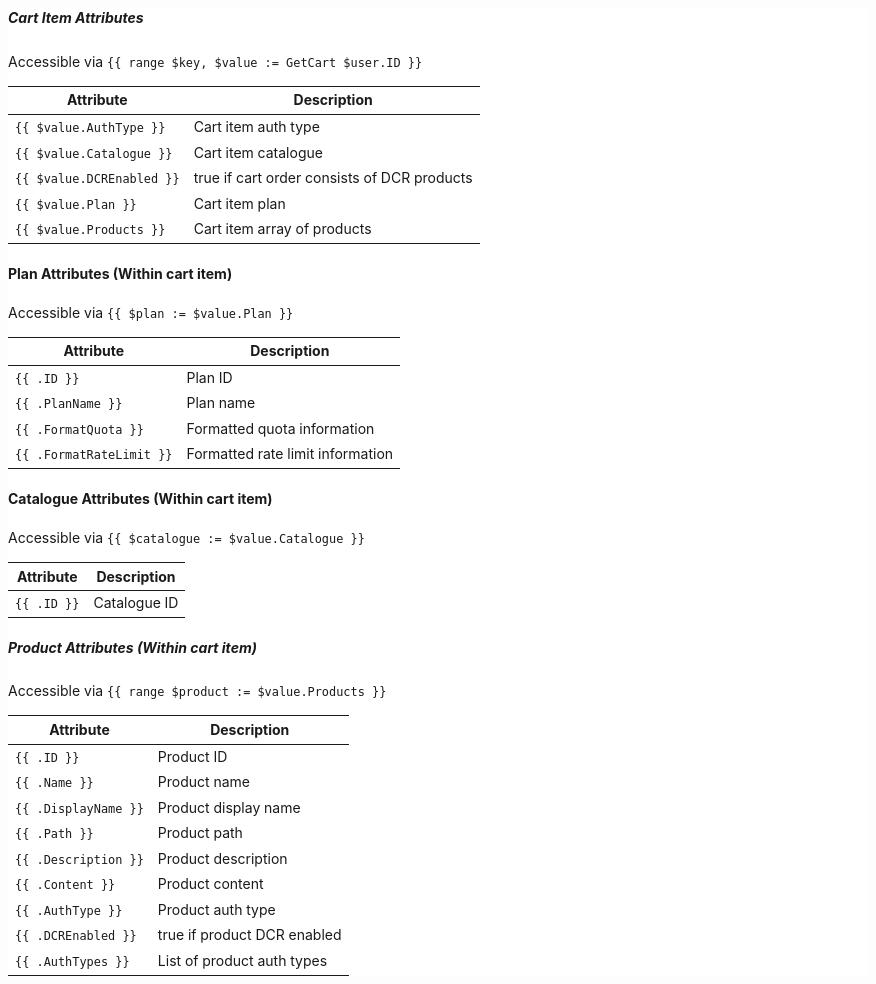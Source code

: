 ##### Cart Item Attributes

Accessible via `{{ range $key, $value := GetCart $user.ID }}`

| Attribute | Description |
|-----------|-------------|
| `{{ $value.AuthType }}` | Cart item auth type |
| `{{ $value.Catalogue }}` | Cart item catalogue |
| `{{ $value.DCREnabled }}` | true if cart order consists of DCR products |
| `{{ $value.Plan }}` | Cart item plan |
| `{{ $value.Products }}` | Cart item array of products |

#### Plan Attributes (Within cart item)

Accessible via `{{ $plan := $value.Plan }}`

| Attribute | Description |
|-----------|-------------|
| `{{ .ID }}` | Plan ID |
| `{{ .PlanName }}` | Plan name |
| `{{ .FormatQuota }}` | Formatted quota information |
| `{{ .FormatRateLimit }}` | Formatted rate limit information |

#### Catalogue Attributes (Within cart item)

Accessible via `{{ $catalogue := $value.Catalogue }}`

| Attribute | Description |
|-----------|-------------|
| `{{ .ID }}` | Catalogue ID |

##### Product Attributes (Within cart item)

Accessible via `{{ range $product := $value.Products }}`

| Attribute | Description |
|-----------|-------------|
| `{{ .ID }}` | Product ID |
| `{{ .Name }}` | Product name |
| `{{ .DisplayName }}` | Product display name |
| `{{ .Path }}` | Product path |
| `{{ .Description }}` | Product description |
| `{{ .Content }}` | Product content |
| `{{ .AuthType }}` | Product auth type |
| `{{ .DCREnabled }}` | true if product DCR enabled |
| `{{ .AuthTypes }}` | List of product auth types |
